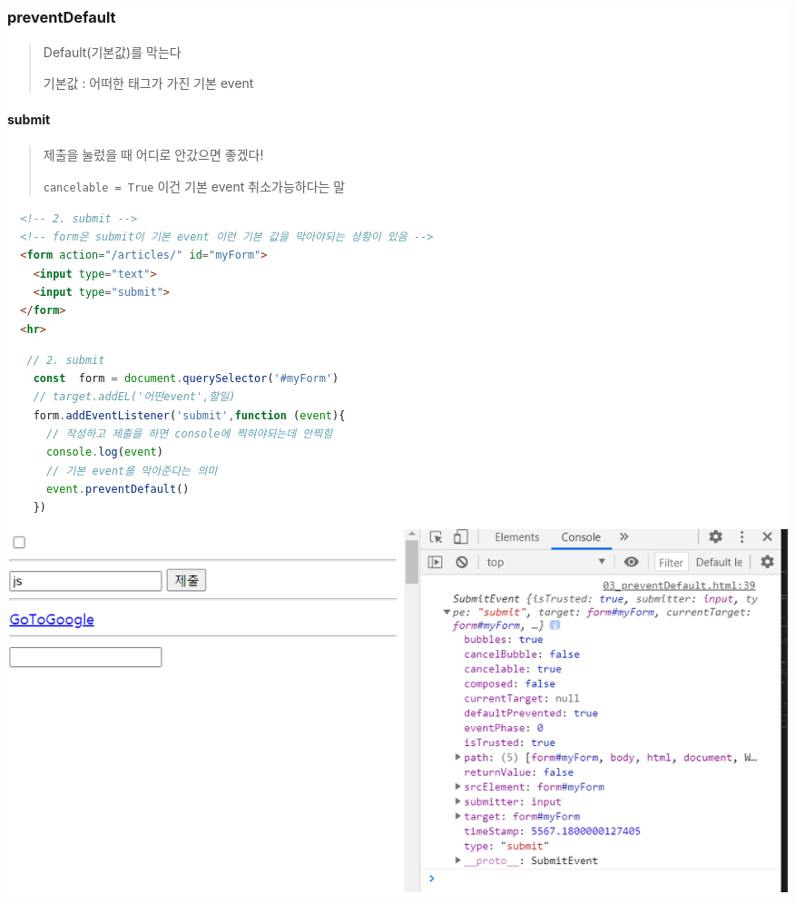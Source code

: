 

### preventDefault

> Default(기본값)를 막는다
>
> 기본값 : 어떠한 태그가 가진 기본 event

#### submit

> 제출을 눌렀을 때 어디로 안갔으면 좋겠다!
>
> `cancelable = True` 이건 기본 event 취소가능하다는 말

```html
  <!-- 2. submit -->
  <!-- form은 submit이 기본 event 이런 기본 값을 막아야되는 상황이 있음 -->
  <form action="/articles/" id="myForm">
    <input type="text">
    <input type="submit">
  </form>
  <hr>
```

```javascript
   // 2. submit
    const  form = document.querySelector('#myForm')
    // target.addEL('어떤event',할일)
    form.addEventListener('submit',function (event){
      // 작성하고 제출을 하면 console에 찍혀야되는데 안찍힘
      console.log(event)
      // 기본 event를 막아준다는 의미
      event.preventDefault()
    })
```

![image-20201012151238882](1012_JS(History_of_JavaScript&Browser,DOM,Event).assets/image-20201012151238882.png)
